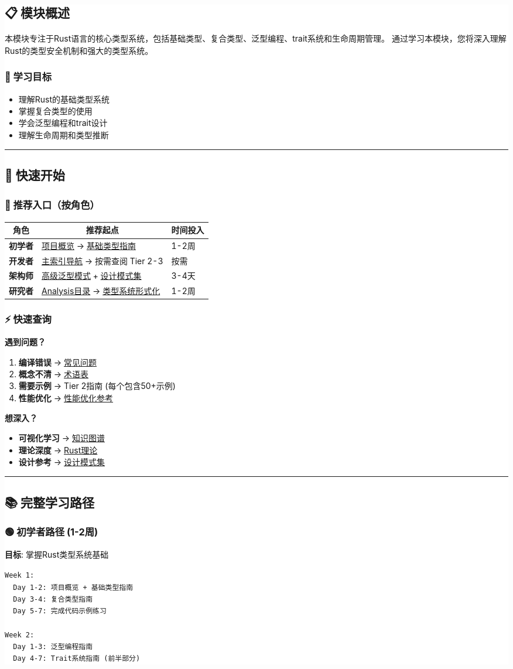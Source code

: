 
## 📋 模块概述

本模块专注于Rust语言的核心类型系统，包括基础类型、复合类型、泛型编程、trait系统和生命周期管理。
通过学习本模块，您将深入理解Rust的类型安全机制和强大的类型系统。

### 🎯 学习目标

- 理解Rust的基础类型系统
- 掌握复合类型的使用
- 学会泛型编程和trait设计
- 理解生命周期和类型推断

---

## 🚀 快速开始

### 🎯 推荐入口（按角色）

| 角色 | 推荐起点 | 时间投入 |
|------|---------|---------|
| **初学者** | [项目概览](./docs/tier_01_foundations/01_项目概览.md) → [基础类型指南](./docs/tier_02_guides/01_基础类型指南.md) | 1-2周 |
| **开发者** | [主索引导航](./docs/tier_01_foundations/02_主索引导航.md) → 按需查阅 Tier 2-3 | 按需 |
| **架构师** | [高级泛型模式](./docs/tier_04_advanced/02_高级泛型模式.md) + [设计模式集](./docs/tier_04_advanced/05_设计模式集.md) | 3-4天 |
| **研究者** | [Analysis目录](./docs/analysis/) → [类型系统形式化](./docs/tier_04_advanced/03_类型系统形式化.md) | 1-2周 |

### ⚡ 快速查询

**遇到问题？**

1. **编译错误** → [常见问题](./docs/tier_01_foundations/04_常见问题.md)
2. **概念不清** → [术语表](./docs/tier_01_foundations/03_术语表.md)
3. **需要示例** → Tier 2指南 (每个包含50+示例)
4. **性能优化** → [性能优化参考](./docs/tier_03_references/05_性能优化参考.md)

**想深入？**

- **可视化学习** → [知识图谱](./docs/analysis/knowledge_enhanced/)
- **理论深度** → [Rust理论](./docs/analysis/rust_theory/)
- **设计参考** → [设计模式集](./docs/tier_04_advanced/05_设计模式集.md)

---

## 📚 完整学习路径

### 🟢 初学者路径 (1-2周)

**目标**: 掌握Rust类型系统基础

```text
Week 1:
  Day 1-2: 项目概览 + 基础类型指南
  Day 3-4: 复合类型指南
  Day 5-7: 完成代码示例练习

Week 2:
  Day 1-3: 泛型编程指南
  Day 4-7: Trait系统指南 (前半部分)
```
